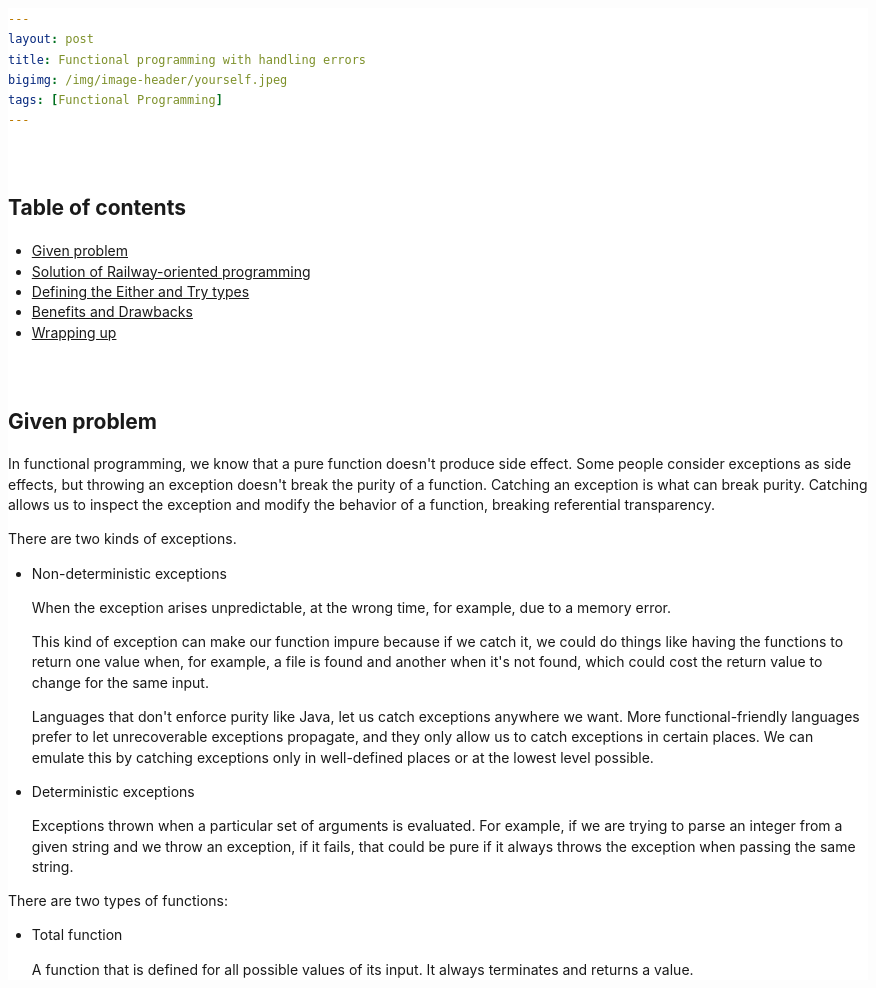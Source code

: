 ```yaml
---
layout: post
title: Functional programming with handling errors
bigimg: /img/image-header/yourself.jpeg
tags: [Functional Programming]
---
```





<br>

## Table of contents
- [Given problem](#given-problem)
- [Solution of Railway-oriented programming](#solution-of-railway-oriented-programming)
- [Defining the Either and Try types](#defining-the-either-and-try-types)
- [Benefits and Drawbacks](#benefits-and-drawbacks)
- [Wrapping up](#wrapping-up)


<br>

## Given problem

In functional programming, we know that a pure function doesn't produce side effect. Some people consider exceptions as side effects, but throwing an exception doesn't break the purity of a function. Catching an exception is what can break purity. Catching allows us to inspect the exception and modify the behavior of a function, breaking referential transparency.

There are two kinds of exceptions.
- Non-deterministic exceptions

    When the exception arises unpredictable, at the wrong time, for example, due to a memory error.

    This kind of exception can make our function impure because if we catch it, we could do things like having the functions to return one value when, for example, a file is found and another when it's not found, which could cost the return value to change for the same input.

    Languages that don't enforce purity like Java, let us catch exceptions anywhere we want. More functional-friendly languages prefer to let unrecoverable exceptions propagate, and they only allow us to catch exceptions in certain places. We can emulate this by catching exceptions only in well-defined places or at the lowest level possible.

- Deterministic exceptions

    Exceptions thrown when a particular set of arguments is evaluated. For example, if we are trying to parse an integer from a given string and we throw an exception, if it fails, that could be pure if it always throws the exception when passing the same string.

There are two types of functions:
- Total function

    A function that is defined for all possible values of its input. It always terminates and returns a value.
